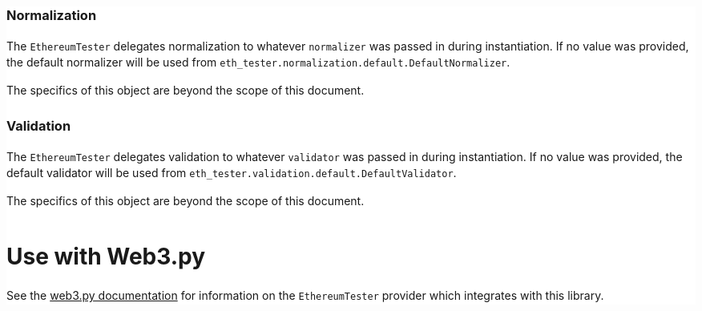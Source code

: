 
<a id="normalization"></a>
### Normalization

The `EthereumTester` delegates normalization to whatever `normalizer` was
passed in during instantiation.  If no value was provided, the default
normalizer will be used from
`eth_tester.normalization.default.DefaultNormalizer`.

The specifics of this object are beyond the scope of this document.

<a id="validation"></a>
### Validation

The `EthereumTester` delegates validation to whatever `validator` was
passed in during instantiation.  If no value was provided, the default
validator will be used from
`eth_tester.validation.default.DefaultValidator`.

The specifics of this object are beyond the scope of this document.


# Use with Web3.py

See the [web3.py documentation](http://web3py.readthedocs.io/en/latest/) for
information on the `EthereumTester` provider which integrates with this
library.
